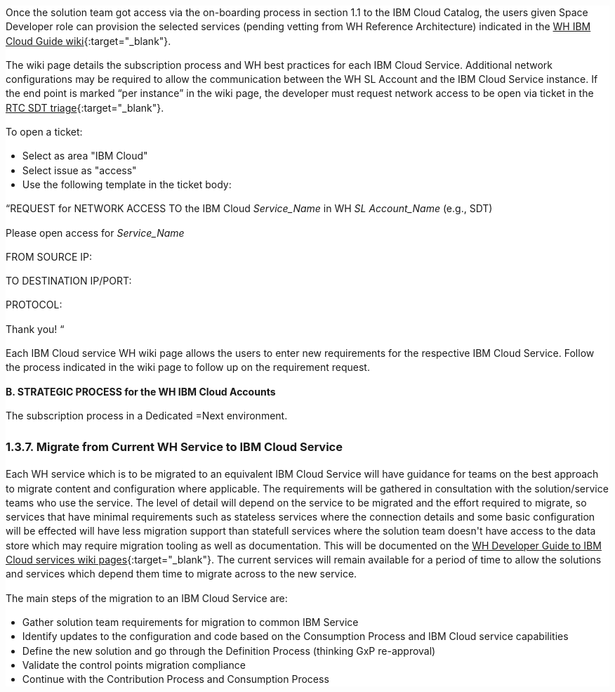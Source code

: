 Once the solution team got access via the on-boarding process in section 1.1 to the IBM Cloud Catalog, the users given Space Developer role can provision the selected services (pending vetting from WH Reference Architecture) indicated in the [WH IBM Cloud Guide wiki](http://ibm.biz/wh-IBMC-guide){:target="_blank"}.

The wiki page details the subscription process and WH best practices for each IBM Cloud Service. Additional network configurations may be required to allow the communication between the WH SL Account and the IBM Cloud Service instance. If the end point is marked “per instance” in the wiki page, the developer must request network access to be open via ticket in the [RTC SDT triage](https://nsjazz.raleigh.ibm.com:8050/ccm/web/projects/Watson%20Health%20Cloud%20(Development)#action=com.ibm.team.dashboard.viewDashboard&team=WHC%20CommOps/WHC%20SDT-PDT-QDT%20Triage&tab=_2){:target="_blank"}.

To open a ticket:

* Select as area "IBM Cloud"
* Select issue as "access"
* Use the following template in the ticket body:

“REQUEST for NETWORK ACCESS TO the IBM Cloud _Service_Name_ in WH _SL Account_Name_ (e.g., SDT)

Please open access for _Service_Name_

FROM SOURCE IP:

TO DESTINATION IP/PORT:

PROTOCOL:

Thank you! “

Each IBM Cloud service WH wiki page allows the users to enter new requirements for the respective IBM Cloud Service. Follow the process indicated in the wiki page to follow up on the requirement request.

**B.	STRATEGIC PROCESS for the WH IBM Cloud Accounts**

The subscription process in a Dedicated =Next environment.

### 1.3.7.	Migrate from Current WH Service to IBM Cloud Service

Each WH service which is to be migrated to an equivalent IBM Cloud Service will have guidance for teams on the best approach to migrate content and configuration where applicable. The requirements will be gathered in consultation with the solution/service teams who use the service. The level of detail will depend on the service to be migrated and the effort required to migrate, so services that have minimal requirements such as stateless services where the connection details and some basic configuration will be effected will have less migration support than statefull services where the solution team doesn't have access to the data store which may require migration tooling as well as documentation. This will be documented on the [WH Developer Guide to IBM Cloud services wiki pages](https://w3-connections.ibm.com/wikis/home?lang=en-us#!/wiki/Wa82025236eb9_4217_a434_ca40a0820057/page/Rel%203.0%20Refactoring%20to%20IBM%20Cloud){:target="_blank"}. The current services will remain available for a period of time to allow the solutions and services which depend them time to migrate across to the new service.

The main steps of the migration to an IBM Cloud Service are:

*  Gather solution team requirements for migration to common IBM Service
*  Identify updates to the configuration and code based on the Consumption Process and IBM Cloud service capabilities
*  Define the new solution and go through the Definition Process (thinking GxP re-approval)
*  Validate the control points migration compliance
*  Continue with the Contribution Process and Consumption Process
